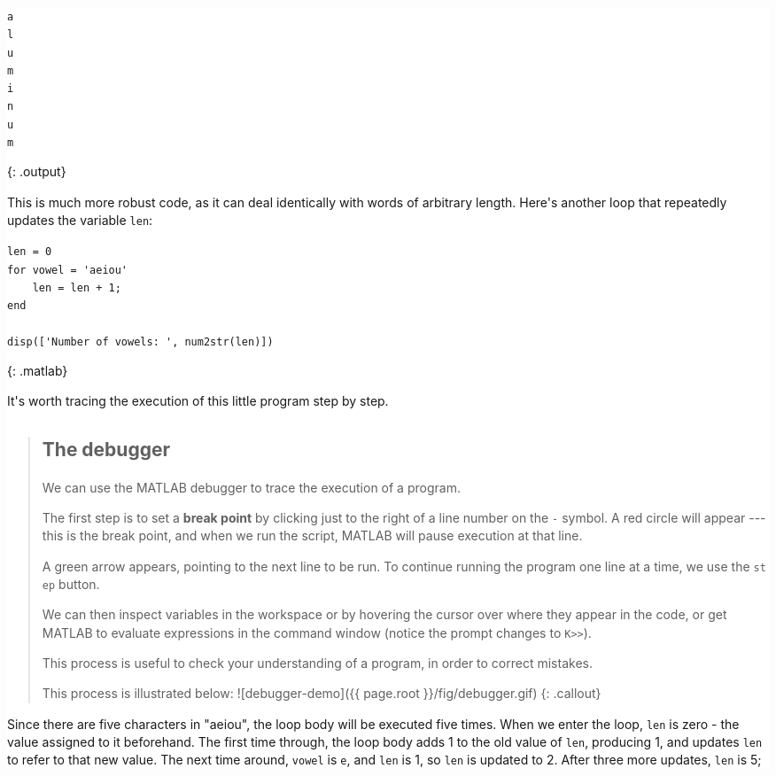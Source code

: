 ~~~
a
l
u
m
i
n
u
m
~~~
{: .output}

This is much more robust code,
as it can deal identically with
words of arbitrary length.
Here's another loop that
repeatedly updates the variable `len`:

~~~
len = 0
for vowel = 'aeiou'
    len = len + 1;
end

disp(['Number of vowels: ', num2str(len)])
~~~
{: .matlab}

It's worth tracing the execution of this little program step by step.

> ## The debugger
> We can use the MATLAB debugger to trace the execution of a program.
>
> The first step is to set a **break point** by clicking just to the
> right of a line number on the `-` symbol.
> A red circle will appear --- this is the break point,
> and when we run the script, MATLAB will pause execution at that line.
>
> A green arrow appears, pointing to the next line to be run.
> To continue running the program one line at a time, we use the `step` button.
>
> We can then inspect variables in the workspace or by hovering the cursor
> over where they appear in the code,
> or get MATLAB to evaluate expressions in the command window
> (notice the prompt changes to `K>>`).
>
> This process is useful to check your understanding of a program,
> in order to correct mistakes.
>
> This process is illustrated below:
> ![debugger-demo]({{ page.root }}/fig/debugger.gif)
{: .callout}

Since there are five characters in "aeiou",
the loop body will be executed five times.
When we enter the loop, `len` is zero -
the value assigned to it beforehand.
The first time through,
the loop body adds 1 to the old value of `len`,
producing 1,
and updates `len` to refer to that new value.
The next time around,
`vowel` is `e`,
and `len` is 1,
so `len` is updated to 2.
After three more updates,
`len` is 5;